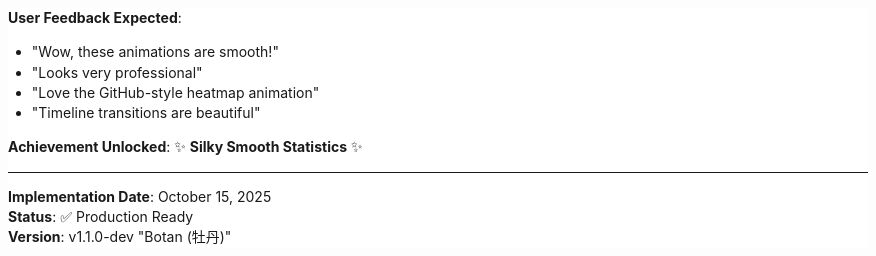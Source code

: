 **User Feedback Expected**:
- "Wow, these animations are smooth!"
- "Looks very professional"
- "Love the GitHub-style heatmap animation"
- "Timeline transitions are beautiful"

**Achievement Unlocked**: ✨ **Silky Smooth Statistics** ✨

---

**Implementation Date**: October 15, 2025  
**Status**: ✅ Production Ready  
**Version**: v1.1.0-dev "Botan (牡丹)"
